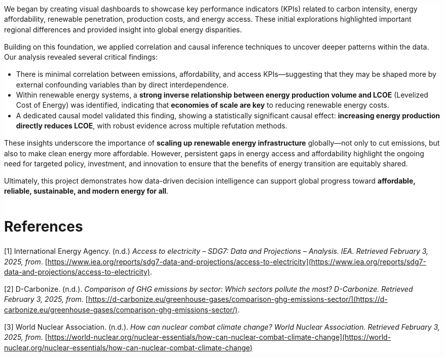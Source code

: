 We began by creating visual dashboards to showcase key performance indicators (KPIs) related to carbon intensity, energy affordability, renewable penetration, production costs, and energy access. These initial explorations highlighted important regional differences and provided insight into global energy disparities.

Building on this foundation, we applied correlation and causal inference techniques to uncover deeper patterns within the data. Our analysis revealed several critical findings:

- There is minimal correlation between emissions, affordability, and access KPIs—suggesting that they may be shaped more by external confounding variables than by direct interdependence.
- Within renewable energy systems, a **strong inverse relationship between energy production volume and LCOE** (Levelized Cost of Energy) was identified, indicating that **economies of scale are key** to reducing renewable energy costs.
- A dedicated causal model validated this finding, showing a statistically significant causal effect: **increasing energy production directly reduces LCOE**, with robust evidence across multiple refutation methods.

These insights underscore the importance of **scaling up renewable energy infrastructure** globally—not only to cut emissions, but also to make clean energy more affordable. However, persistent gaps in energy access and affordability highlight the ongoing need for targeted policy, investment, and innovation to ensure that the benefits of energy transition are equitably shared.

Ultimately, this project demonstrates how data-driven decision intelligence can support global progress toward **affordable, reliable, sustainable, and modern energy for all**.

# References

<a id="1">[1]</a> International Energy Agency. (n.d.) *Access to electricity – SDG7: Data and Projections – Analysis. IEA. Retrieved February 3, 2025, from*. [https://www.iea.org/reports/sdg7-data-and-projections/access-to-electricity](https://www.iea.org/reports/sdg7-data-and-projections/access-to-electricity).

<a id="2">[2]</a> D-Carbonize. (n.d.). *Comparison of GHG emissions by sector: Which sectors pollute the most? D-Carbonize. Retrieved February 3, 2025, from*. [https://d-carbonize.eu/greenhouse-gases/comparison-ghg-emissions-sector/](https://d-carbonize.eu/greenhouse-gases/comparison-ghg-emissions-sector/).

<a id="3">[3]</a> World Nuclear Association. (n.d.). *How can nuclear combat climate change? World Nuclear Association. Retrieved February 3, 2025, from*. [https://world-nuclear.org/nuclear-essentials/how-can-nuclear-combat-climate-change](https://world-nuclear.org/nuclear-essentials/how-can-nuclear-combat-climate-change)
